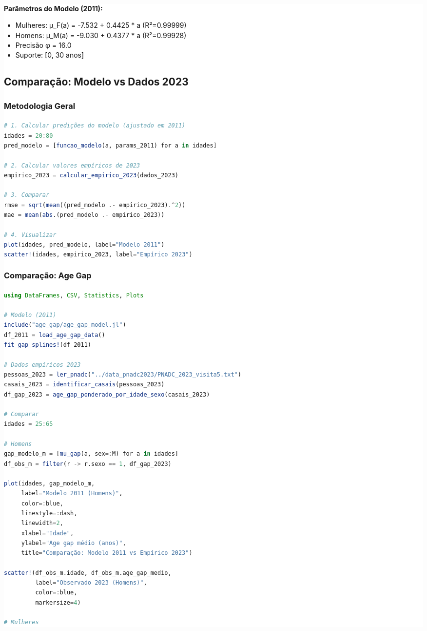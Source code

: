 **Parâmetros do Modelo (2011):**
- Mulheres: μ_F(a) = -7.532 + 0.4425 * a (R²=0.99999)
- Homens: μ_M(a) = -9.030 + 0.4377 * a (R²=0.99928)
- Precisão φ = 16.0
- Suporte: [0, 30 anos]

## Comparação: Modelo vs Dados 2023

### Metodologia Geral

```julia
# 1. Calcular predições do modelo (ajustado em 2011)
idades = 20:80
pred_modelo = [funcao_modelo(a, params_2011) for a in idades]

# 2. Calcular valores empíricos de 2023
empirico_2023 = calcular_empirico_2023(dados_2023)

# 3. Comparar
rmse = sqrt(mean((pred_modelo .- empirico_2023).^2))
mae = mean(abs.(pred_modelo .- empirico_2023))

# 4. Visualizar
plot(idades, pred_modelo, label="Modelo 2011")
scatter!(idades, empirico_2023, label="Empírico 2023")
```

### Comparação: Age Gap

```julia
using DataFrames, CSV, Statistics, Plots

# Modelo (2011)
include("age_gap/age_gap_model.jl")
df_2011 = load_age_gap_data()
fit_gap_splines!(df_2011)

# Dados empíricos 2023
pessoas_2023 = ler_pnadc("../data_pnadc2023/PNADC_2023_visita5.txt")
casais_2023 = identificar_casais(pessoas_2023)
df_gap_2023 = age_gap_ponderado_por_idade_sexo(casais_2023)

# Comparar
idades = 25:65

# Homens
gap_modelo_m = [mu_gap(a, sex=:M) for a in idades]
df_obs_m = filter(r -> r.sexo == 1, df_gap_2023)

plot(idades, gap_modelo_m,
     label="Modelo 2011 (Homens)",
     color=:blue,
     linestyle=:dash,
     linewidth=2,
     xlabel="Idade",
     ylabel="Age gap médio (anos)",
     title="Comparação: Modelo 2011 vs Empírico 2023")

scatter!(df_obs_m.idade, df_obs_m.age_gap_medio,
         label="Observado 2023 (Homens)",
         color=:blue,
         markersize=4)

# Mulheres
```